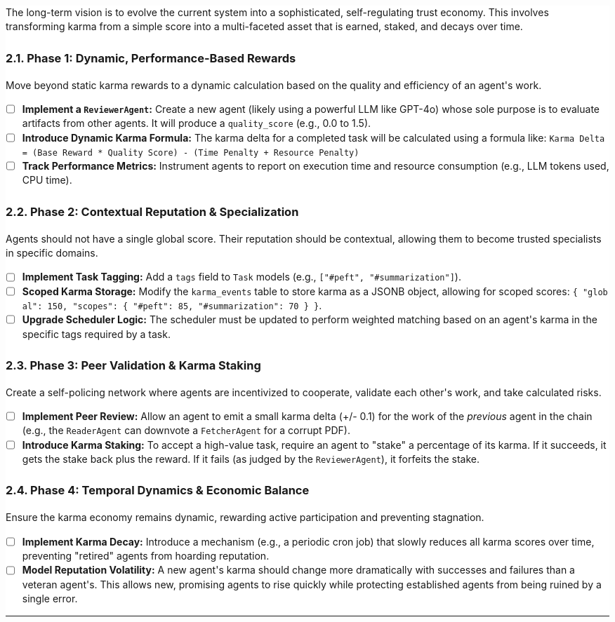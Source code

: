 The long-term vision is to evolve the current system into a sophisticated, self-regulating trust economy. This involves transforming karma from a simple score into a multi-faceted asset that is earned, staked, and decays over time.

### 2.1. Phase 1: Dynamic, Performance-Based Rewards

Move beyond static karma rewards to a dynamic calculation based on the quality and efficiency of an agent's work.

-   [ ] **Implement a `ReviewerAgent`:** Create a new agent (likely using a powerful LLM like GPT-4o) whose sole purpose is to evaluate artifacts from other agents. It will produce a `quality_score` (e.g., 0.0 to 1.5).
-   [ ] **Introduce Dynamic Karma Formula:** The karma delta for a completed task will be calculated using a formula like:
    `Karma Delta = (Base Reward * Quality Score) - (Time Penalty + Resource Penalty)`
-   [ ] **Track Performance Metrics:** Instrument agents to report on execution time and resource consumption (e.g., LLM tokens used, CPU time).

### 2.2. Phase 2: Contextual Reputation & Specialization

Agents should not have a single global score. Their reputation should be contextual, allowing them to become trusted specialists in specific domains.

-   [ ] **Implement Task Tagging:** Add a `tags` field to `Task` models (e.g., `["#peft", "#summarization"]`).
-   [ ] **Scoped Karma Storage:** Modify the `karma_events` table to store karma as a JSONB object, allowing for scoped scores: `{ "global": 150, "scopes": { "#peft": 85, "#summarization": 70 } }`.
-   [ ] **Upgrade Scheduler Logic:** The scheduler must be updated to perform weighted matching based on an agent's karma in the specific tags required by a task.

### 2.3. Phase 3: Peer Validation & Karma Staking

Create a self-policing network where agents are incentivized to cooperate, validate each other's work, and take calculated risks.

-   [ ] **Implement Peer Review:** Allow an agent to emit a small karma delta (+/- 0.1) for the work of the *previous* agent in the chain (e.g., the `ReaderAgent` can downvote a `FetcherAgent` for a corrupt PDF).
-   [ ] **Introduce Karma Staking:** To accept a high-value task, require an agent to "stake" a percentage of its karma. If it succeeds, it gets the stake back plus the reward. If it fails (as judged by the `ReviewerAgent`), it forfeits the stake.

### 2.4. Phase 4: Temporal Dynamics & Economic Balance

Ensure the karma economy remains dynamic, rewarding active participation and preventing stagnation.

-   [ ] **Implement Karma Decay:** Introduce a mechanism (e.g., a periodic cron job) that slowly reduces all karma scores over time, preventing "retired" agents from hoarding reputation.
-   [ ] **Model Reputation Volatility:** A new agent's karma should change more dramatically with successes and failures than a veteran agent's. This allows new, promising agents to rise quickly while protecting established agents from being ruined by a single error.

---
